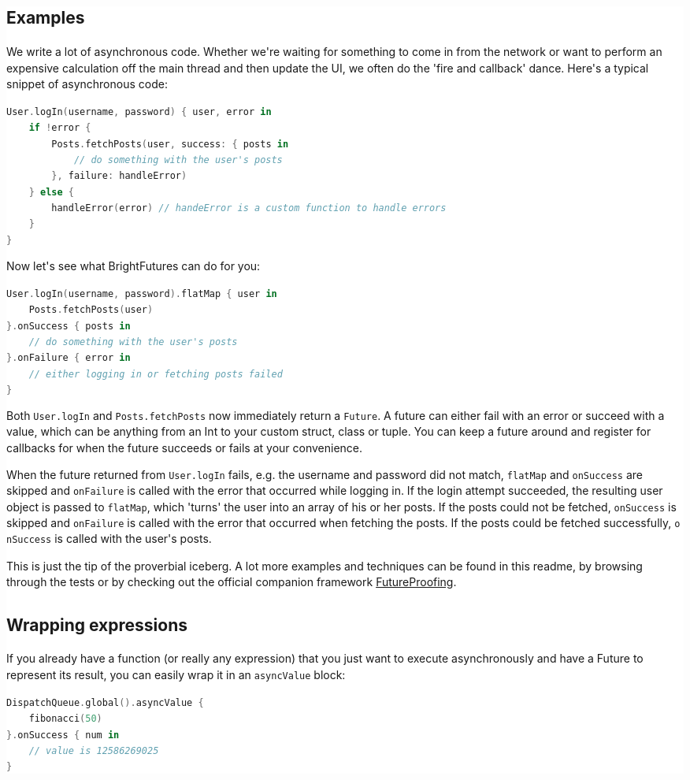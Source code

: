 ## Examples
We write a lot of asynchronous code. Whether we're waiting for something to come in from the network or want to perform an expensive calculation off the main thread and then update the UI, we often do the 'fire and callback' dance. Here's a typical snippet of asynchronous code:

```swift
User.logIn(username, password) { user, error in
    if !error {
        Posts.fetchPosts(user, success: { posts in
            // do something with the user's posts
        }, failure: handleError)
    } else {
        handleError(error) // handeError is a custom function to handle errors
    }
}
```

Now let's see what BrightFutures can do for you:

```swift
User.logIn(username, password).flatMap { user in
    Posts.fetchPosts(user)
}.onSuccess { posts in
    // do something with the user's posts
}.onFailure { error in
    // either logging in or fetching posts failed
}
```

Both `User.logIn` and `Posts.fetchPosts` now immediately return a `Future`. A future can either fail with an error or succeed with a value, which can be anything from an Int to your custom struct, class or tuple. You can keep a future around and register for callbacks for when the future succeeds or fails at your convenience.

When the future returned from `User.logIn` fails, e.g. the username and password did not match, `flatMap` and `onSuccess` are skipped and `onFailure` is called with the error that occurred while logging in. If the login attempt succeeded, the resulting user object is passed to `flatMap`, which 'turns' the user into an array of his or her posts. If the posts could not be fetched, `onSuccess` is skipped and `onFailure` is called with the error that occurred when fetching the posts. If the posts could be fetched successfully, `onSuccess` is called with the user's posts.

This is just the tip of the proverbial iceberg. A lot more examples and techniques can be found in this readme, by browsing through the tests or by checking out the official companion framework [FutureProofing](https://github.com/Thomvis/FutureProofing).

## Wrapping expressions
If you already have a function (or really any expression) that you just want to execute asynchronously and have a Future to represent its result, you can easily wrap it in an `asyncValue` block:

```swift
DispatchQueue.global().asyncValue {
    fibonacci(50)
}.onSuccess { num in
    // value is 12586269025
}
```
